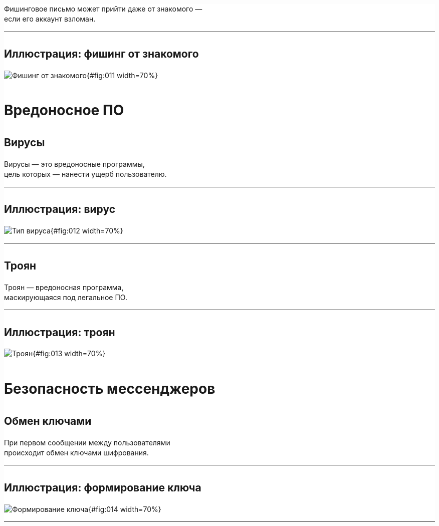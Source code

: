 Фишинговое письмо может прийти даже от знакомого —  
если его аккаунт взломан.

---

## Иллюстрация: фишинг от знакомого

![Фишинг от знакомого](image/33.png){#fig:011 width=70%}

# Вредоносное ПО

## Вирусы

Вирусы — это вредоносные программы,  
цель которых — нанести ущерб пользователю.

---

## Иллюстрация: вирус

![Тип вируса](image/34.png){#fig:012 width=70%}

---

## Троян

Троян — вредоносная программа,  
маскирующаяся под легальное ПО.

---

## Иллюстрация: троян

![Троян](image/35.png){#fig:013 width=70%}

# Безопасность мессенджеров

## Обмен ключами

При первом сообщении между пользователями  
происходит обмен ключами шифрования.

---

## Иллюстрация: формирование ключа

![Формирование ключа](image/36.png){#fig:014 width=70%}

---
